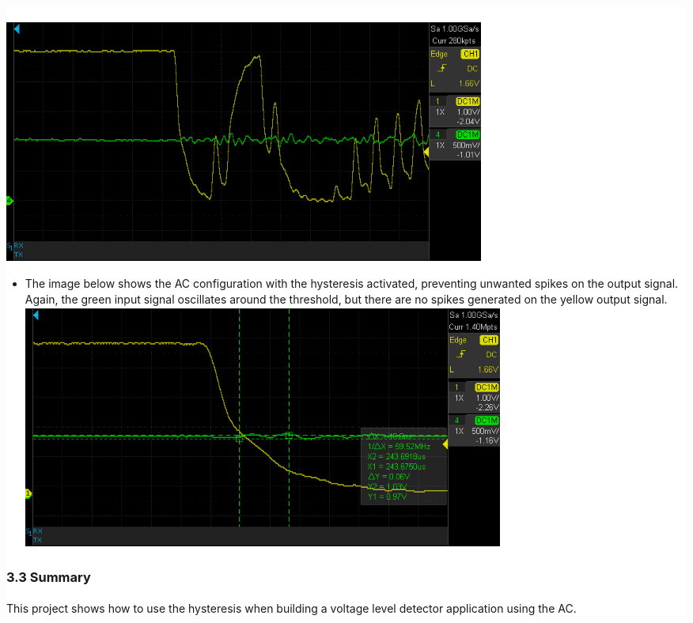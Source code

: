 <br><img src="images/preventing-false-spike-detection-no-hysteresis.png" width="600">

- The image below shows the AC configuration with the hysteresis activated, preventing unwanted spikes on the output signal. Again, the green input signal oscillates around the threshold, but there are no spikes generated on the yellow output signal.
<br><img src="images/preventing-false-spike-detection-with-hysteresis.png" width="600">

### 3.3 Summary

This project shows how to use the hysteresis when building a voltage level detector application using the AC.<br>
